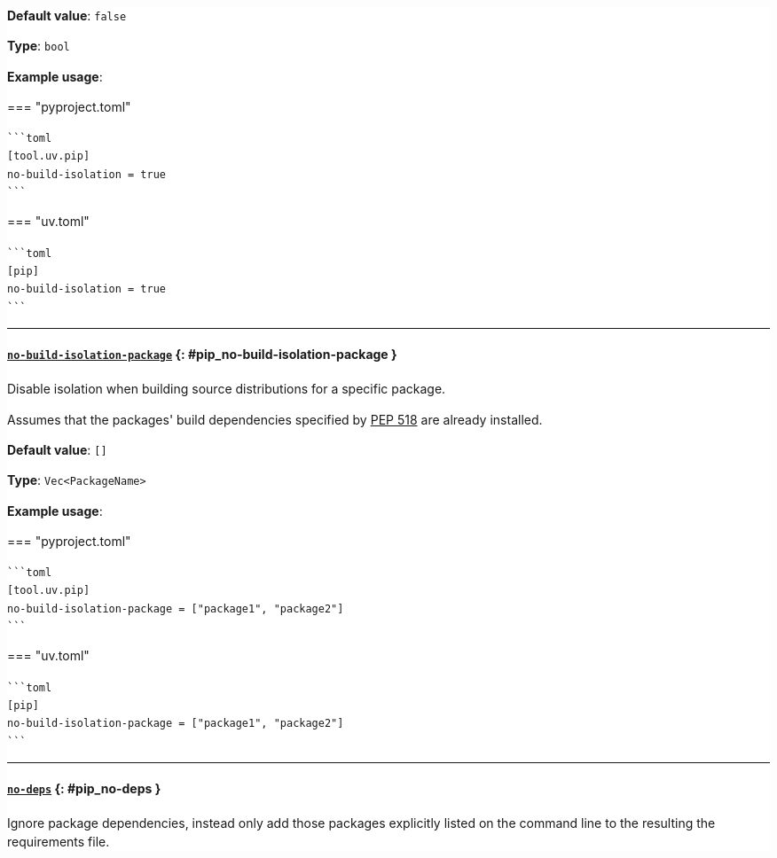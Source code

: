 **Default value**: `false`

**Type**: `bool`

**Example usage**:

=== "pyproject.toml"

    ```toml
    [tool.uv.pip]
    no-build-isolation = true
    ```
=== "uv.toml"

    ```toml
    [pip]
    no-build-isolation = true
    ```

---

#### [`no-build-isolation-package`](#pip_no-build-isolation-package) {: #pip_no-build-isolation-package }
<span id="no-build-isolation-package"></span>

Disable isolation when building source distributions for a specific package.

Assumes that the packages' build dependencies specified by [PEP 518](https://peps.python.org/pep-0518/)
are already installed.

**Default value**: `[]`

**Type**: `Vec<PackageName>`

**Example usage**:

=== "pyproject.toml"

    ```toml
    [tool.uv.pip]
    no-build-isolation-package = ["package1", "package2"]
    ```
=== "uv.toml"

    ```toml
    [pip]
    no-build-isolation-package = ["package1", "package2"]
    ```

---

#### [`no-deps`](#pip_no-deps) {: #pip_no-deps }
<span id="no-deps"></span>

Ignore package dependencies, instead only add those packages explicitly listed
on the command line to the resulting the requirements file.

